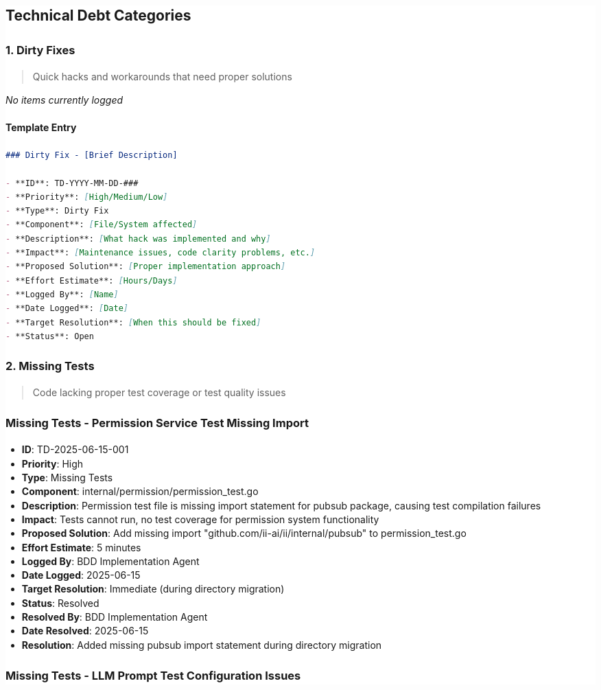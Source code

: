 ## Technical Debt Categories

### **1. Dirty Fixes**

> Quick hacks and workarounds that need proper solutions

*No items currently logged*

#### **Template Entry**

```markdown
### Dirty Fix - [Brief Description]

- **ID**: TD-YYYY-MM-DD-###
- **Priority**: [High/Medium/Low]
- **Type**: Dirty Fix
- **Component**: [File/System affected]
- **Description**: [What hack was implemented and why]
- **Impact**: [Maintenance issues, code clarity problems, etc.]
- **Proposed Solution**: [Proper implementation approach]
- **Effort Estimate**: [Hours/Days]
- **Logged By**: [Name]
- **Date Logged**: [Date]
- **Target Resolution**: [When this should be fixed]
- **Status**: Open
```

### **2. Missing Tests**

> Code lacking proper test coverage or test quality issues

### Missing Tests - Permission Service Test Missing Import

- **ID**: TD-2025-06-15-001
- **Priority**: High
- **Type**: Missing Tests
- **Component**: internal/permission/permission_test.go
- **Description**: Permission test file is missing import statement for pubsub package, causing test compilation failures
- **Impact**: Tests cannot run, no test coverage for permission system functionality
- **Proposed Solution**: Add missing import "github.com/ii-ai/ii/internal/pubsub" to permission_test.go
- **Effort Estimate**: 5 minutes
- **Logged By**: BDD Implementation Agent
- **Date Logged**: 2025-06-15
- **Target Resolution**: Immediate (during directory migration)
- **Status**: Resolved
- **Resolved By**: BDD Implementation Agent
- **Date Resolved**: 2025-06-15
- **Resolution**: Added missing pubsub import statement during directory migration

### Missing Tests - LLM Prompt Test Configuration Issues
